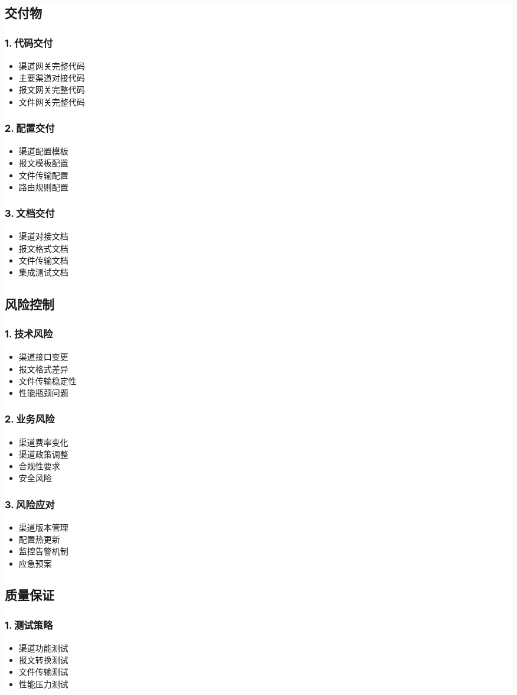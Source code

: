 ## 交付物

### 1. 代码交付
- 渠道网关完整代码
- 主要渠道对接代码
- 报文网关完整代码
- 文件网关完整代码

### 2. 配置交付
- 渠道配置模板
- 报文模板配置
- 文件传输配置
- 路由规则配置

### 3. 文档交付
- 渠道对接文档
- 报文格式文档
- 文件传输文档
- 集成测试文档

## 风险控制

### 1. 技术风险
- 渠道接口变更
- 报文格式差异
- 文件传输稳定性
- 性能瓶颈问题

### 2. 业务风险
- 渠道费率变化
- 渠道政策调整
- 合规性要求
- 安全风险

### 3. 风险应对
- 渠道版本管理
- 配置热更新
- 监控告警机制
- 应急预案

## 质量保证

### 1. 测试策略
- 渠道功能测试
- 报文转换测试
- 文件传输测试
- 性能压力测试
